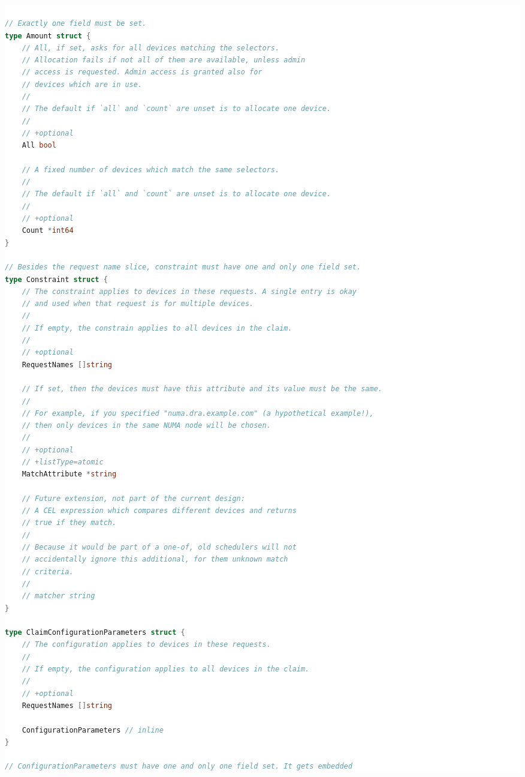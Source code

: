 ```go

// Exactly one field must be set.
type Amount struct {
    // All, if set, asks for all devices matching the selectors.
    // Allocation fails if not all of them are available, unless admin
    // access is requested. Admin access is granted also for
    // devices which are in use.
    //
    // The default if `all` and `count` are unset is to allocate one device.
    //
    // +optional
    All bool

    // A fixed number of devices which match the same selectors.
    //
    // The default if `all` and `count` are unset is to allocate one device.
    //
    // +optional
    Count *int64
}

// Besides the request name slice, constraint must have one and only one field set.
type Constraint struct {
    // The constraint applies to devices in these requests. A single entry is okay
    // and used when that request is for multiple devices.
    //
    // If empty, the constrain applies to all devices in the claim.
    //
    // +optional
    RequestNames []string

    // If set, then the devices must have this attribute and its value must be the same.
    //
    // For example, if you specified "numa.dra.example.com" (a hypothetical example!),
    // then only devices in the same NUMA node will be chosen.
    //
    // +optional
    // +listType=atomic
    MatchAttribute *string

    // Future extension, not part of the current design:
    // A CEL expression which compares different devices and returns
    // true if they match.
    //
    // Because it would be part of a one-of, old schedulers will not
    // accidentally ignore this additional, for them unknown match
    // criteria.
    //
    // matcher string
}

type ClaimConfigurationParameters struct {
    // The configuration applies to devices in these requests.
    //
    // If empty, the configuration applies to all devices in the claim.
    //
    // +optional
    RequestNames []string

    ConfigurationParameters // inline
}

// ConfigurationParameters must have one and only one field set. It gets embedded
```